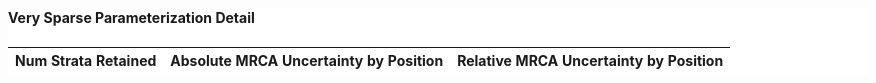 #### Very Sparse Parameterization Detail
| Num Strata Retained                                                                                                                                                                                                                                                                                            | Absolute MRCA Uncertainty by Position                                                                                                                                                                                                                                                                                                                              | Relative MRCA Uncertainty by Position                                                                                                                                                                                                                                                                                         |
| -------------------------------------------------------------------------------------------------------------------------------------------------------------------------------------------------------------------------------------------------------------------------------------------------------------------------- | ------------------------------------------------------------------------------------------------------------------------------------------------------------------------------------------------------------------------------------------------------------------------------------------------------------------------------- | ------------------------------------------------------------------------------------------------------------------------------------------------------------------------------------------------------------------------------------------------------------------------------------------------------------------------------- |